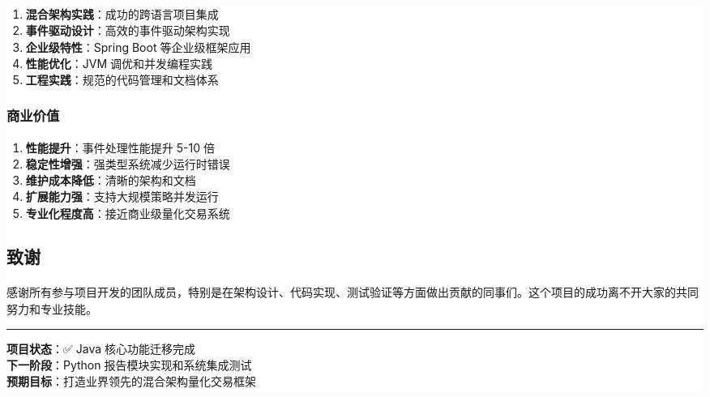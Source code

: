 1. **混合架构实践**：成功的跨语言项目集成
2. **事件驱动设计**：高效的事件驱动架构实现
3. **企业级特性**：Spring Boot 等企业级框架应用
4. **性能优化**：JVM 调优和并发编程实践
5. **工程实践**：规范的代码管理和文档体系

### 商业价值

1. **性能提升**：事件处理性能提升 5-10 倍
2. **稳定性增强**：强类型系统减少运行时错误
3. **维护成本降低**：清晰的架构和文档
4. **扩展能力强**：支持大规模策略并发运行
5. **专业化程度高**：接近商业级量化交易系统

## 致谢

感谢所有参与项目开发的团队成员，特别是在架构设计、代码实现、测试验证等方面做出贡献的同事们。这个项目的成功离不开大家的共同努力和专业技能。

---

**项目状态**：✅ Java 核心功能迁移完成  
**下一阶段**：Python 报告模块实现和系统集成测试  
**预期目标**：打造业界领先的混合架构量化交易框架